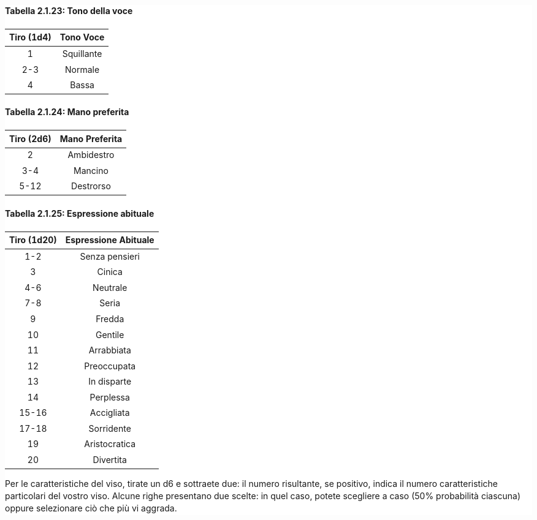 #### Tabella 2.1.23: Tono della voce

| Tiro (1d4) |  Tono Voce |
| :--------: | :--------: |
|      1     | Squillante |
|     2-3    |   Normale  |
|      4     |    Bassa   |

#### Tabella 2.1.24: Mano preferita

| Tiro (2d6) | Mano Preferita |
| :--------: | :------------: |
|      2     |   Ambidestro   |
|     3-4    |     Mancino    |
|    5-12    |    Destrorso   |

#### Tabella 2.1.25: Espressione abituale

| Tiro (1d20) | Espressione Abituale |
| :---------: | :------------------: |
|     1-2     |    Senza pensieri    |
|      3      |        Cinica        |
|     4-6     |       Neutrale       |
|     7-8     |         Seria        |
|      9      |        Fredda        |
|      10     |        Gentile       |
|      11     |      Arrabbiata      |
|      12     |      Preoccupata     |
|      13     |      In disparte     |
|      14     |       Perplessa      |
|    15-16    |      Accigliata      |
|    17-18    |      Sorridente      |
|      19     |     Aristocratica    |
|      20     |       Divertita      |

Per le caratteristiche del viso, tirate un d6 e sottraete due: il numero risultante, se positivo, indica il numero caratteristiche particolari del vostro viso. Alcune righe presentano due scelte: in quel caso, potete scegliere a caso (50% probabilità ciascuna) oppure selezionare ciò che più vi aggrada.
